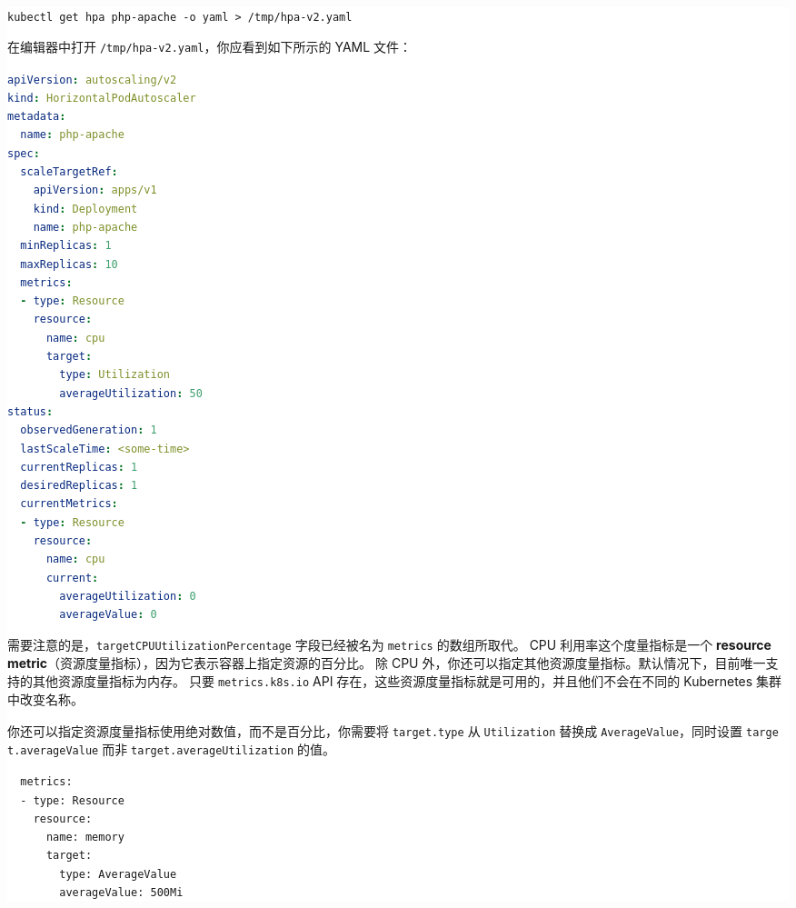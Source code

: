 ```shell
kubectl get hpa php-apache -o yaml > /tmp/hpa-v2.yaml
```


在编辑器中打开 `/tmp/hpa-v2.yaml`，你应看到如下所示的 YAML 文件：

```yaml
apiVersion: autoscaling/v2
kind: HorizontalPodAutoscaler
metadata:
  name: php-apache
spec:
  scaleTargetRef:
    apiVersion: apps/v1
    kind: Deployment
    name: php-apache
  minReplicas: 1
  maxReplicas: 10
  metrics:
  - type: Resource
    resource:
      name: cpu
      target:
        type: Utilization
        averageUtilization: 50
status:
  observedGeneration: 1
  lastScaleTime: <some-time>
  currentReplicas: 1
  desiredReplicas: 1
  currentMetrics:
  - type: Resource
    resource:
      name: cpu
      current:
        averageUtilization: 0
        averageValue: 0
```


需要注意的是，`targetCPUUtilizationPercentage` 字段已经被名为 `metrics` 的数组所取代。
CPU 利用率这个度量指标是一个 **resource metric**（资源度量指标），因为它表示容器上指定资源的百分比。
除 CPU 外，你还可以指定其他资源度量指标。默认情况下，目前唯一支持的其他资源度量指标为内存。
只要 `metrics.k8s.io` API 存在，这些资源度量指标就是可用的，并且他们不会在不同的 Kubernetes 集群中改变名称。


你还可以指定资源度量指标使用绝对数值，而不是百分比，你需要将 `target.type` 从
`Utilization` 替换成 `AverageValue`，同时设置 `target.averageValue`
而非 `target.averageUtilization` 的值。

```
  metrics:
  - type: Resource
    resource:
      name: memory
      target:
        type: AverageValue
        averageValue: 500Mi
```
